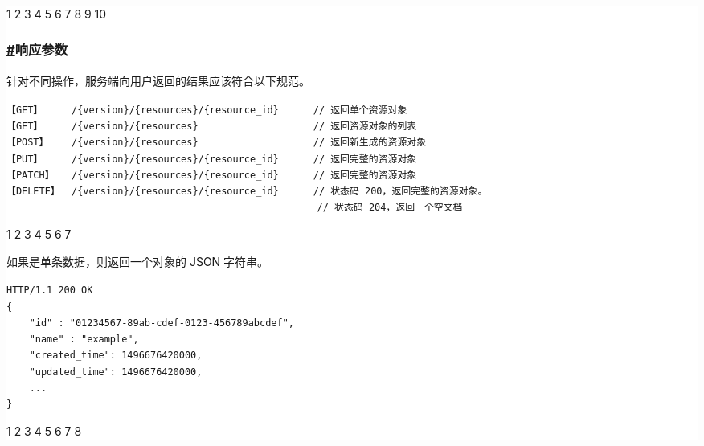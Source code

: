 1
2
3
4
5
6
7
8
9
10

### [#](https://funtl.com/zh/spring-cloud-alibaba-myshop/理解-RESTful-风格的-API.html#响应参数)响应参数

针对不同操作，服务端向用户返回的结果应该符合以下规范。

```text
【GET】     /{version}/{resources}/{resource_id}      // 返回单个资源对象
【GET】     /{version}/{resources}                    // 返回资源对象的列表
【POST】    /{version}/{resources}                    // 返回新生成的资源对象
【PUT】     /{version}/{resources}/{resource_id}      // 返回完整的资源对象
【PATCH】   /{version}/{resources}/{resource_id}      // 返回完整的资源对象
【DELETE】  /{version}/{resources}/{resource_id}      // 状态码 200，返回完整的资源对象。
                                                      // 状态码 204，返回一个空文档
```

1
2
3
4
5
6
7

如果是单条数据，则返回一个对象的 JSON 字符串。

```text
HTTP/1.1 200 OK
{
    "id" : "01234567-89ab-cdef-0123-456789abcdef",
    "name" : "example",
    "created_time": 1496676420000,
    "updated_time": 1496676420000,
    ...
}
```

1
2
3
4
5
6
7
8
